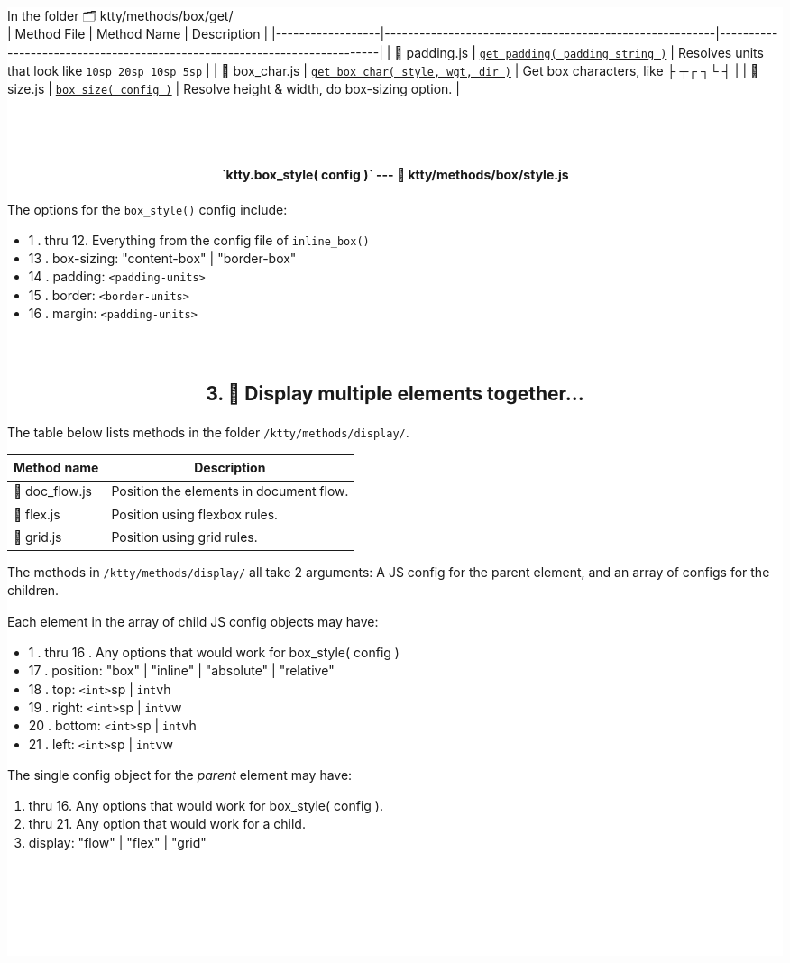 In the folder 🗂 ktty/methods/box/get/     
| Method File      | Method Name                                                     | Description                                                      |
|------------------|---------------------------------------------------------|--------------------------------------------------------------------------|
| 📄 padding.js    | <a href="#inline-style">`get_padding( padding_string )`</a>     | Resolves units that look like `10sp 20sp 10sp 5sp`               | 
| 📄 box_char.js   | <a href="#get-box-char">`get_box_char( style, wgt, dir )`</a>   | Get box characters, like ├ ┬┌ ┐└ ┤                              |
| 📄 size.js       | <a href="#box-size">`box_size( config )`</a>                    | Resolve height & width, do box-sizing option.                    |


<br /><br />

<h4 align="center" id="box-style"> `ktty.box_style( config )` --- 📄 ktty/methods/box/style.js </h4>

The options for the `box_style()` config include:

 - 1 . thru 12.  Everything from the config file of `inline_box()`
 - 13 . box-sizing:   "content-box" | "border-box"
 - 14 . padding:      `<padding-units>`
 - 15 . border:       `<border-units>`
 - 16 . margin:       `<padding-units>`
 
<br />








<h2 id="display" align="center"> 3. 🍱 Display multiple elements together...</h2>

The table below lists methods in the folder `/ktty/methods/display/`. 

| Method name     |  Description                                        |
|-----------------|-----------------------------------------------------|
| 📄 doc_flow.js  |  Position the elements in document flow.            |
| 📄 flex.js      |  Position using flexbox rules.                      |
| 📄 grid.js      |  Position using grid rules.                         |

The methods in `/ktty/methods/display/` all take 2 arguments: 
A JS config for the parent element, and an array of configs for the children. 

Each element in the array of child JS config objects may have:  
 - 1 . thru 16 .       Any options that would work for box_style( config )     
 - 17 .  position:    "box" | "inline" | "absolute" | "relative"  
 - 18 .  top:         `<int>`sp | `int`vh  
 - 19 .  right:       `<int>`sp | `int`vw  
 - 20 .  bottom:      `<int>`sp | `int`vh  
 - 21 .  left:        `<int>`sp | `int`vw  

The single config object for the *parent* element may have:  
   1. thru 16.        Any options that would work for box_style( config ).   
   17.  thru 21.     Any option that would work for a child.   
   22.  display:     "flow" | "flex" | "grid"   

<br /><br /><br /><br /><br />
